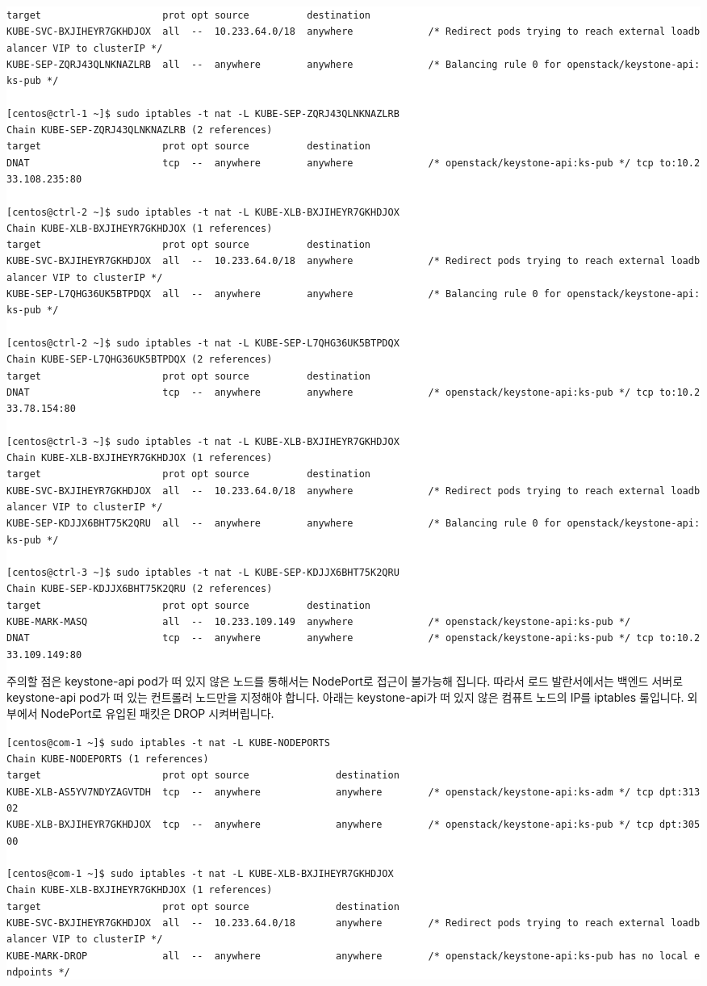 ```
target                     prot opt source          destination
KUBE-SVC-BXJIHEYR7GKHDJOX  all  --  10.233.64.0/18  anywhere             /* Redirect pods trying to reach external loadbalancer VIP to clusterIP */
KUBE-SEP-ZQRJ43QLNKNAZLRB  all  --  anywhere        anywhere             /* Balancing rule 0 for openstack/keystone-api:ks-pub */

[centos@ctrl-1 ~]$ sudo iptables -t nat -L KUBE-SEP-ZQRJ43QLNKNAZLRB
Chain KUBE-SEP-ZQRJ43QLNKNAZLRB (2 references)
target                     prot opt source          destination    
DNAT                       tcp  --  anywhere        anywhere             /* openstack/keystone-api:ks-pub */ tcp to:10.233.108.235:80

[centos@ctrl-2 ~]$ sudo iptables -t nat -L KUBE-XLB-BXJIHEYR7GKHDJOX
Chain KUBE-XLB-BXJIHEYR7GKHDJOX (1 references)
target                     prot opt source          destination
KUBE-SVC-BXJIHEYR7GKHDJOX  all  --  10.233.64.0/18  anywhere             /* Redirect pods trying to reach external loadbalancer VIP to clusterIP */
KUBE-SEP-L7QHG36UK5BTPDQX  all  --  anywhere        anywhere             /* Balancing rule 0 for openstack/keystone-api:ks-pub */

[centos@ctrl-2 ~]$ sudo iptables -t nat -L KUBE-SEP-L7QHG36UK5BTPDQX
Chain KUBE-SEP-L7QHG36UK5BTPDQX (2 references)
target                     prot opt source          destination
DNAT                       tcp  --  anywhere        anywhere             /* openstack/keystone-api:ks-pub */ tcp to:10.233.78.154:80

[centos@ctrl-3 ~]$ sudo iptables -t nat -L KUBE-XLB-BXJIHEYR7GKHDJOX
Chain KUBE-XLB-BXJIHEYR7GKHDJOX (1 references)
target                     prot opt source          destination
KUBE-SVC-BXJIHEYR7GKHDJOX  all  --  10.233.64.0/18  anywhere             /* Redirect pods trying to reach external loadbalancer VIP to clusterIP */
KUBE-SEP-KDJJX6BHT75K2QRU  all  --  anywhere        anywhere             /* Balancing rule 0 for openstack/keystone-api:ks-pub */

[centos@ctrl-3 ~]$ sudo iptables -t nat -L KUBE-SEP-KDJJX6BHT75K2QRU
Chain KUBE-SEP-KDJJX6BHT75K2QRU (2 references)
target                     prot opt source          destination
KUBE-MARK-MASQ             all  --  10.233.109.149  anywhere             /* openstack/keystone-api:ks-pub */
DNAT                       tcp  --  anywhere        anywhere             /* openstack/keystone-api:ks-pub */ tcp to:10.233.109.149:80
```
주의할 점은 keystone-api pod가 떠 있지 않은 노드를 통해서는 NodePort로 접근이 불가능해 집니다. 따라서 로드 발란서에서는 백엔드 서버로 keystone-api pod가 떠 있는 컨트롤러 노드만을 지정해야 합니다. 아래는 keystone-api가 떠 있지 않은 컴퓨트 노드의 IP를 iptables 룰입니다. 외부에서 NodePort로 유입된 패킷은 DROP 시켜버립니다.
```
[centos@com-1 ~]$ sudo iptables -t nat -L KUBE-NODEPORTS
Chain KUBE-NODEPORTS (1 references)
target                     prot opt source               destination
KUBE-XLB-AS5YV7NDYZAGVTDH  tcp  --  anywhere             anywhere        /* openstack/keystone-api:ks-adm */ tcp dpt:31302
KUBE-XLB-BXJIHEYR7GKHDJOX  tcp  --  anywhere             anywhere        /* openstack/keystone-api:ks-pub */ tcp dpt:30500

[centos@com-1 ~]$ sudo iptables -t nat -L KUBE-XLB-BXJIHEYR7GKHDJOX
Chain KUBE-XLB-BXJIHEYR7GKHDJOX (1 references)
target                     prot opt source               destination
KUBE-SVC-BXJIHEYR7GKHDJOX  all  --  10.233.64.0/18       anywhere        /* Redirect pods trying to reach external loadbalancer VIP to clusterIP */
KUBE-MARK-DROP             all  --  anywhere             anywhere        /* openstack/keystone-api:ks-pub has no local endpoints */
```